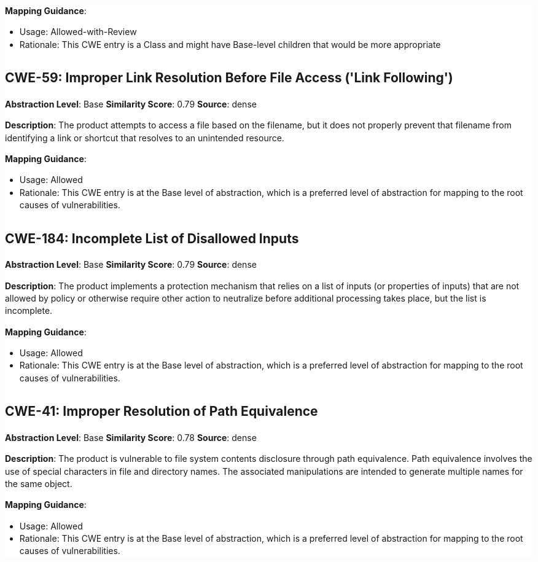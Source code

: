 **Mapping Guidance**:
- Usage: Allowed-with-Review
- Rationale: This CWE entry is a Class and might have Base-level children that would be more appropriate



## CWE-59: Improper Link Resolution Before File Access ('Link Following')
**Abstraction Level**: Base
**Similarity Score**: 0.79
**Source**: dense

**Description**:
The product attempts to access a file based on the filename, but it does not properly prevent that filename from identifying a link or shortcut that resolves to an unintended resource.

**Mapping Guidance**:
- Usage: Allowed
- Rationale: This CWE entry is at the Base level of abstraction, which is a preferred level of abstraction for mapping to the root causes of vulnerabilities.



## CWE-184: Incomplete List of Disallowed Inputs
**Abstraction Level**: Base
**Similarity Score**: 0.79
**Source**: dense

**Description**:
The product implements a protection mechanism that relies on a list of inputs (or properties of inputs) that are not allowed by policy or otherwise require other action to neutralize before additional processing takes place, but the list is incomplete.

**Mapping Guidance**:
- Usage: Allowed
- Rationale: This CWE entry is at the Base level of abstraction, which is a preferred level of abstraction for mapping to the root causes of vulnerabilities.



## CWE-41: Improper Resolution of Path Equivalence
**Abstraction Level**: Base
**Similarity Score**: 0.78
**Source**: dense

**Description**:
The product is vulnerable to file system contents disclosure through path equivalence. Path equivalence involves the use of special characters in file and directory names. The associated manipulations are intended to generate multiple names for the same object.

**Mapping Guidance**:
- Usage: Allowed
- Rationale: This CWE entry is at the Base level of abstraction, which is a preferred level of abstraction for mapping to the root causes of vulnerabilities.
